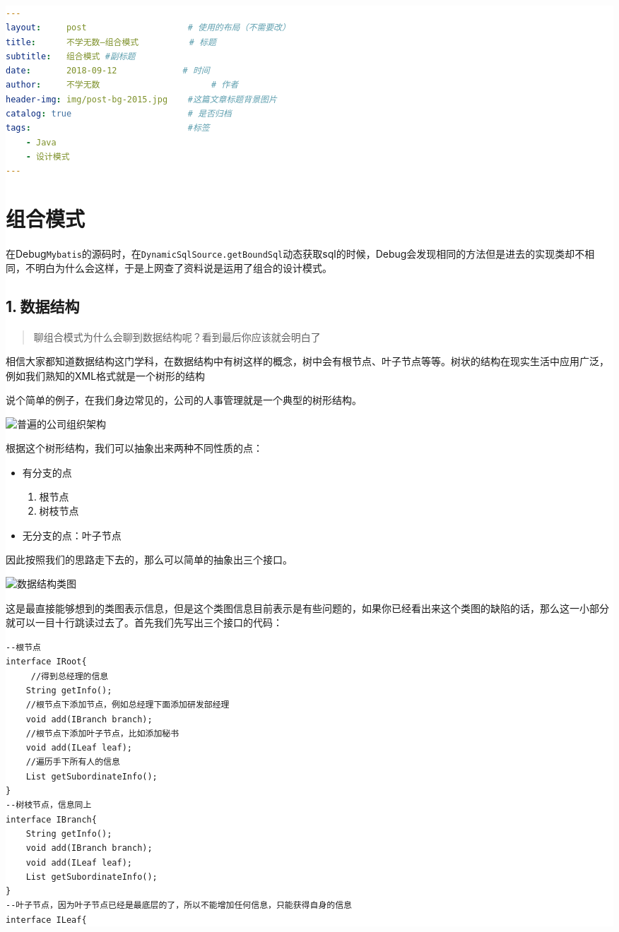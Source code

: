 ```yaml
---
layout:     post                    # 使用的布局（不需要改）
title:      不学无数—组合模式          # 标题
subtitle:   组合模式 #副标题
date:       2018-09-12             # 时间
author:     不学无数                      # 作者
header-img: img/post-bg-2015.jpg    #这篇文章标题背景图片
catalog: true                       # 是否归档
tags:                               #标签
    - Java
    - 设计模式
---
```


# 组合模式

在Debug`Mybatis`的源码时，在`DynamicSqlSource.getBoundSql`动态获取sql的时候，Debug会发现相同的方法但是进去的实现类却不相同，不明白为什么会这样，于是上网查了资料说是运用了组合的设计模式。

## 1. 数据结构

> 聊组合模式为什么会聊到数据结构呢？看到最后你应该就会明白了

相信大家都知道数据结构这门学科，在数据结构中有树这样的概念，树中会有根节点、叶子节点等等。树状的结构在现实生活中应用广泛，例如我们熟知的XML格式就是一个树形的结构

说个简单的例子，在我们身边常见的，公司的人事管理就是一个典型的树形结构。

![普遍的公司组织架构](http://upload-images.jianshu.io/upload_images/13146186-3b245c74a162713a.jpg?imageMogr2/auto-orient/strip%7CimageView2/2/w/1240)

根据这个树形结构，我们可以抽象出来两种不同性质的点：

* 有分支的点

	1. 根节点
	2. 树枝节点

* 无分支的点：叶子节点

因此按照我们的思路走下去的，那么可以简单的抽象出三个接口。

![数据结构类图](http://upload-images.jianshu.io/upload_images/13146186-2346aee07c7944c5?imageMogr2/auto-orient/strip%7CimageView2/2/w/1240)

这是最直接能够想到的类图表示信息，但是这个类图信息目前表示是有些问题的，如果你已经看出来这个类图的缺陷的话，那么这一小部分就可以一目十行跳读过去了。首先我们先写出三个接口的代码：

```
--根节点
interface IRoot{
	 //得到总经理的信息
    String getInfo();
    //根节点下添加节点，例如总经理下面添加研发部经理
    void add(IBranch branch);
    //根节点下添加叶子节点，比如添加秘书
    void add(ILeaf leaf);
    //遍历手下所有人的信息
    List getSubordinateInfo();
}
--树枝节点，信息同上
interface IBranch{
    String getInfo();
    void add(IBranch branch);
    void add(ILeaf leaf);
    List getSubordinateInfo();
}
--叶子节点，因为叶子节点已经是最底层的了，所以不能增加任何信息，只能获得自身的信息
interface ILeaf{
```